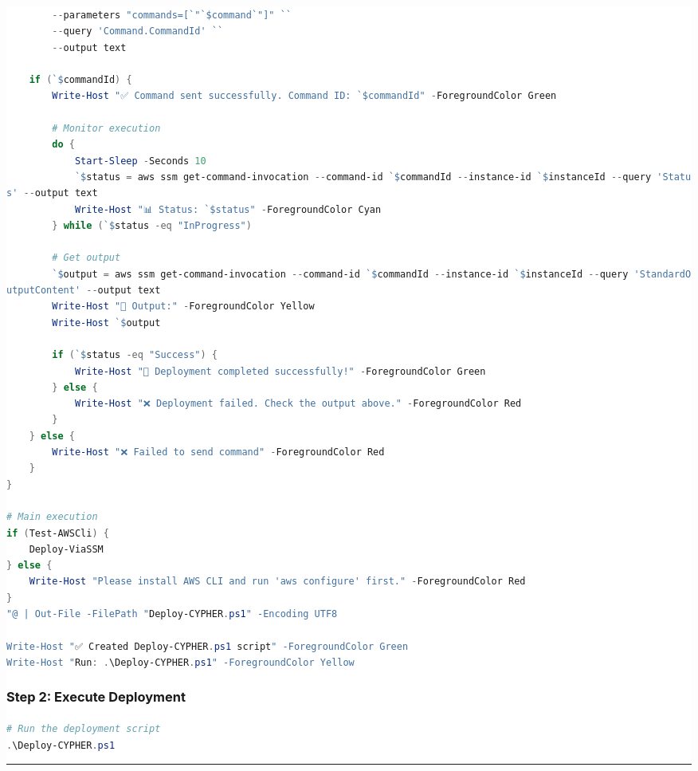 ```powershell
        --parameters "commands=[`"`$command`"]" ``
        --query 'Command.CommandId' ``
        --output text
    
    if (`$commandId) {
        Write-Host "✅ Command sent successfully. Command ID: `$commandId" -ForegroundColor Green
        
        # Monitor execution
        do {
            Start-Sleep -Seconds 10
            `$status = aws ssm get-command-invocation --command-id `$commandId --instance-id `$instanceId --query 'Status' --output text
            Write-Host "📊 Status: `$status" -ForegroundColor Cyan
        } while (`$status -eq "InProgress")
        
        # Get output
        `$output = aws ssm get-command-invocation --command-id `$commandId --instance-id `$instanceId --query 'StandardOutputContent' --output text
        Write-Host "📄 Output:" -ForegroundColor Yellow
        Write-Host `$output
        
        if (`$status -eq "Success") {
            Write-Host "🎉 Deployment completed successfully!" -ForegroundColor Green
        } else {
            Write-Host "❌ Deployment failed. Check the output above." -ForegroundColor Red
        }
    } else {
        Write-Host "❌ Failed to send command" -ForegroundColor Red
    }
}

# Main execution
if (Test-AWSCli) {
    Deploy-ViaSSM
} else {
    Write-Host "Please install AWS CLI and run 'aws configure' first." -ForegroundColor Red
}
"@ | Out-File -FilePath "Deploy-CYPHER.ps1" -Encoding UTF8

Write-Host "✅ Created Deploy-CYPHER.ps1 script" -ForegroundColor Green
Write-Host "Run: .\Deploy-CYPHER.ps1" -ForegroundColor Yellow
```

### **Step 2: Execute Deployment**
```powershell
# Run the deployment script
.\Deploy-CYPHER.ps1
```

---
